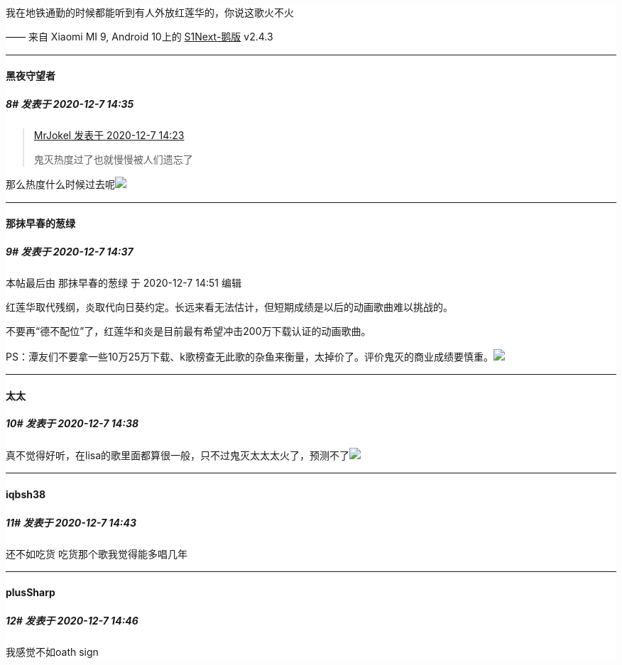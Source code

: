 
我在地铁通勤的时候都能听到有人外放红莲华的，你说这歌火不火

—— 来自 Xiaomi MI 9, Android 10上的 [S1Next-鹅版](https://github.com/ykrank/S1-Next/releases) v2.4.3


-----

####  黑夜守望者  
##### 8#       发表于 2020-12-7 14:35


<blockquote><a href="httphttps://bbs.saraba1st.com/2b/forum.php?mod=redirect&amp;goto=findpost&amp;pid=49638835&amp;ptid=1976169" target="_blank">MrJokel 发表于 2020-12-7 14:23</a>

鬼灭热度过了也就慢慢被人们遗忘了</blockquote>
那么热度什么时候过去呢<img src="https://static.saraba1st.com/image/smiley/face2017/067.png" referrerpolicy="no-referrer">


-----

####  那抹早春的葱绿  
##### 9#       发表于 2020-12-7 14:37


 本帖最后由 那抹早春的葱绿 于 2020-12-7 14:51 编辑 

红莲华取代残纲，炎取代向日葵约定。长远来看无法估计，但短期成绩是以后的动画歌曲难以挑战的。

不要再“德不配位”了，红莲华和炎是目前最有希望冲击200万下载认证的动画歌曲。

PS：潭友们不要拿一些10万25万下载、k歌榜查无此歌的杂鱼来衡量，太掉价了。评价鬼灭的商业成绩要慎重。<img src="https://static.saraba1st.com/image/smiley/face2017/018.png" referrerpolicy="no-referrer">


-----

####  太太  
##### 10#       发表于 2020-12-7 14:38


真不觉得好听，在lisa的歌里面都算很一般，只不过鬼灭太太太火了，预测不了<img src="https://static.saraba1st.com/image/smiley/face2017/001.png" referrerpolicy="no-referrer">


-----

####  iqbsh38  
##### 11#       发表于 2020-12-7 14:43


还不如吃货 吃货那个歌我觉得能多唱几年


-----

####  plusSharp  
##### 12#       发表于 2020-12-7 14:46


我感觉不如oath sign
